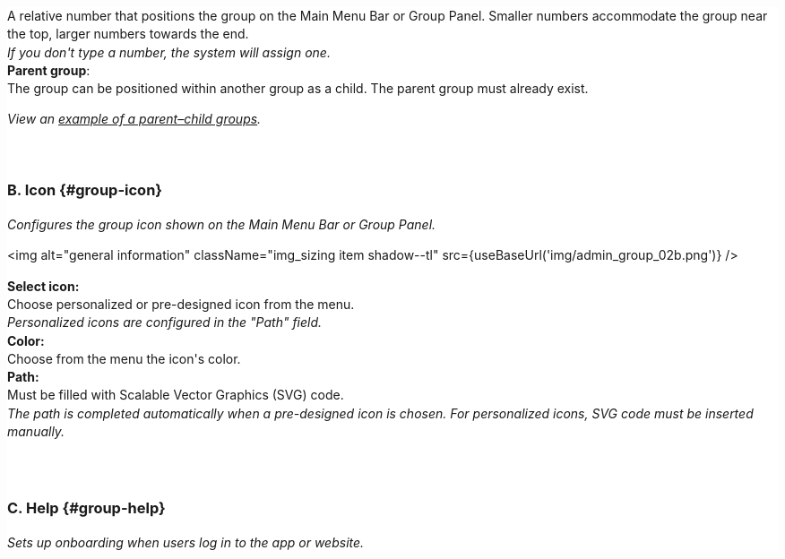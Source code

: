 <div className="col col--4">A relative number that positions the group on the Main Menu Bar or Group Panel. Smaller numbers accommodate the group near the top, larger numbers towards the end.</div>
<div className="col col--5"><em>If you don't type a number, the system will assign one.</em></div>
</div>
<div className="row table-row-2">
<div className="col col--3"><strong>Parent group</strong>:</div>
<div className="col col--4">The group can be positioned within another group as a child. The parent group must already exist.</div>
<div className="col col--5"><em>

View an [example of a parent–child groups](/docs/documentation/admin/tips/parent_group).

</em></div>
</div>
</div>

</div>
<br/>

<div className="alert alert--secondary">

### B. Icon {#group-icon}
_Configures the group icon shown on the Main Menu Bar or Group Panel._

<img alt="general information" className="img_sizing item shadow--tl" src={useBaseUrl('img/admin_group_02b.png')} />
<br/>

<div className="container box">
<div className="row table-row-1">
<div className="col col--3"><b>Select icon:</b></div>
<div className="col col--5">Choose personalized or pre-designed icon from the menu.</div>
<div className="col col--4"><em>Personalized icons are configured in the "Path" field.</em></div>
</div>
<div className="row table-row-2">
<div className="col col--3"><b>Color:</b></div>
<div className="col col--5">Choose from the menu the icon's color.</div>
<div className="col col--4"><em></em></div>
</div>
<div className="row table-row-1">
<div className="col col--3"><b>Path:</b></div>
<div className="col col--5">Must be filled with Scalable Vector Graphics (SVG) code.</div>
<div className="col col--4"><em>The path is completed automatically when a pre-designed icon is chosen. For personalized icons, SVG code must be inserted manually.</em></div>
</div>
</div>
<br/>

</div>
<br/>

<div className="alert alert--secondary">

### C. Help {#group-help}
_Sets up onboarding when users log in to the app or website._

